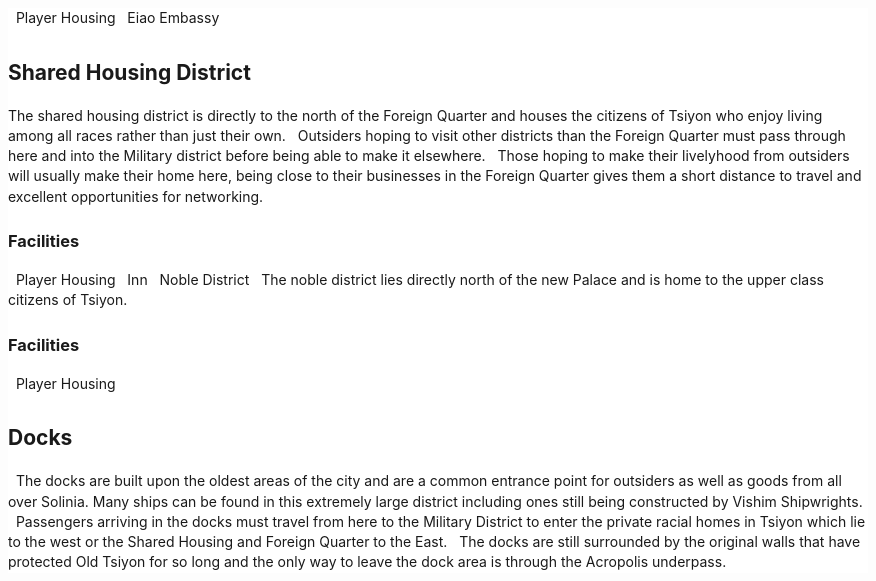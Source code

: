 
<span class="line-spacer d-block"> </span>
Player Housing
<span class="line-spacer d-block"> </span>
Eiao Embassy
<span class="line-spacer d-block"> </span>


## Shared Housing District


The shared housing district is directly to the north of the Foreign Quarter and houses the citizens of Tsiyon who enjoy living among all races rather than just their own.
<span class="line-spacer d-block"> </span>
Outsiders hoping to visit other districts than the Foreign Quarter must pass through here and into the Military district before being able to make it elsewhere.
<span class="line-spacer d-block"> </span>
Those hoping to make their livelyhood from outsiders will usually make their home here, being close to their businesses in the Foreign Quarter gives them a short distance to travel and excellent opportunities for networking.
<span class="line-spacer d-block"> </span>


### Facilities


<span class="line-spacer d-block"> </span>
Player Housing
<span class="line-spacer d-block"> </span>
Inn
<span class="line-spacer d-block"> </span>
Noble District
<span class="line-spacer d-block"> </span>
The noble district lies directly north of the new Palace and is home to the upper class citizens of Tsiyon.
<span class="line-spacer d-block"> </span>


### Facilities


<span class="line-spacer d-block"> </span>
Player Housing
<span class="line-spacer d-block"> </span>


## Docks


<span class="line-spacer d-block"> </span>
The docks are built upon the oldest areas of the city and are a common entrance point for outsiders as well as goods from all over Solinia. Many ships can be found in this extremely large district including ones still being constructed by Vishim Shipwrights.
<span class="line-spacer d-block"> </span>
Passengers arriving in the docks must travel from here to the Military District to enter the private racial homes in Tsiyon which lie to the west or the Shared Housing and Foreign Quarter to the East.
<span class="line-spacer d-block"> </span>
The docks are still surrounded by the original walls that have protected Old Tsiyon for so long and the only way to leave the dock area is through the Acropolis underpass.
<span class="line-spacer d-block"> </span>
